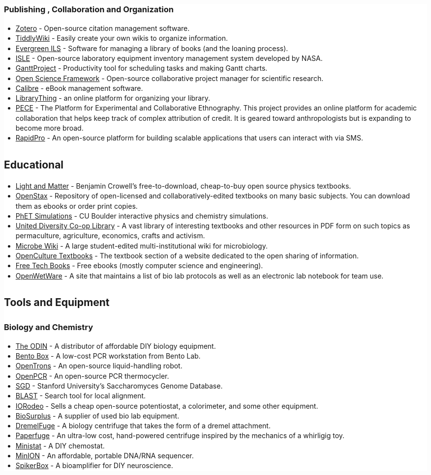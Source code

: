 ### Publishing , Collaboration and Organization

- [Zotero](https://www.zotero.org/) - Open-source citation management software.
- [TiddlyWiki](http://tiddlywiki.com/) - Easily create your own wikis to organize information.
- [Evergreen ILS](http://evergreen-ils.org/) - Software for managing a library of books (and the loaning process).
- [ISLE](https://github.com/nasa/isle) - Open-source laboratory equipment inventory management system developed by NASA.
- [GanttProject](http://www.ganttproject.biz/) - Productivity tool for scheduling tasks and making Gantt charts.
- [Open Science Framework](https://osf.io/) - Open-source collaborative project manager for scientific research.
- [Calibre](http://calibre-ebook.com/) - eBook management software.
- [LibraryThing](https://www.librarything.com/) - an online platform for organizing your library.
- [PECE](http://www.worldpece.org/) - The Platform for Experimental and Collaborative Ethnography. This project provides an online platform for academic collaboration that helps keep track of complex attribution of credit. It is geared toward anthropologists but is expanding to become more broad.
- [RapidPro](https://github.com/rapidpro/rapidpro) - An open-source platform for building scalable applications that users can interact with via SMS.

## Educational

- [Light and Matter](http://lightandmatter.com/) - Benjamin Crowell’s free-to-download, cheap-to-buy open source physics textbooks.
- [OpenStax](https://openstax.org/) - Repository of open-licensed and collaboratively-edited textbooks on many basic subjects. You can download them as ebooks or order print copies.
- [PhET Simulations](https://phet.colorado.edu/en/simulations/category/chemistry) - CU Boulder interactive physics and chemistry simulations.
- [United Diversity Co-op Library](http://library.uniteddiversity.coop/) - A vast library of interesting textbooks and other resources in PDF form on such topics as permaculture, agriculture, economics, crafts and activism.
- [Microbe Wiki](https://microbewiki.kenyon.edu/index.php/MicrobeWiki) - A large student-edited multi-institutional wiki for microbiology.
- [OpenCulture Textbooks](http://www.openculture.com/free_textbooks) - The textbook section of a website dedicated to the open sharing of information.
- [Free Tech Books](http://www.freetechbooks.com/categories) - Free ebooks (mostly computer science and engineering).
- [OpenWetWare](http://openwetware.org/wiki/Main_Page) - A site that maintains a list of bio lab protocols as well as an electronic lab notebook for team use.

## Tools and Equipment

### Biology and Chemistry

- [The ODIN](http://www.the-odin.com/) - A distributor of affordable DIY biology equipment.
- [Bento Box](https://www.bento.bio/) - A low-cost PCR workstation from Bento Lab.
- [OpenTrons](http://opentrons.com/) - An open-source liquid-handling robot.
- [OpenPCR](http://openpcr.org/) - An open-source PCR thermocycler.
- [SGD](http://www.yeastgenome.org) - Stanford University’s Saccharomyces Genome Database.
- [BLAST](http://blast.ncbi.nlm.nih.gov/Blast.cgi) - Search tool for local alignment.
- [IORodeo](http://iorodeo.com/) - Sells a cheap open-source potentiostat, a colorimeter, and some other equipment.
- [BioSurplus](http://www.biosurplus.com/) - A supplier of used bio lab equipment.
- [DremelFuge](http://www.thingiverse.com/thing:1483) - A biology centrifuge that takes the form of a dremel attachment.
- [Paperfuge](http://www.biorxiv.org/content/early/2016/08/30/072207.full.pdf+html) - An ultra-low cost, hand-powered centrifuge inspired by the mechanics of a whirligig toy.
- [Ministat](http://www.hivebio.org/projects/ministat-2/) - A DIY chemostat.
- [MinION](https://nanoporetech.com/products/minion) - An affordable, portable DNA/RNA sequencer.
- [SpikerBox](https://backyardbrains.com/products/spikerbox) - A bioamplifier for DIY neuroscience.
